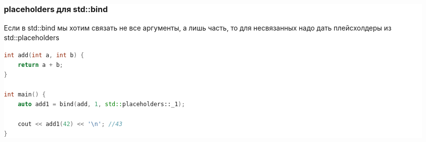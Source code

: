 ### placeholders для std::bind
Если в std::bind мы хотим связать не все аргументы, а лишь часть, то для несвязанных надо дать плейсхолдеры из  std::placeholders
```c++
int add(int a, int b) {
    return a + b;
}

int main() {
    auto add1 = bind(add, 1, std::placeholders::_1);

    cout << add1(42) << '\n'; //43
}
